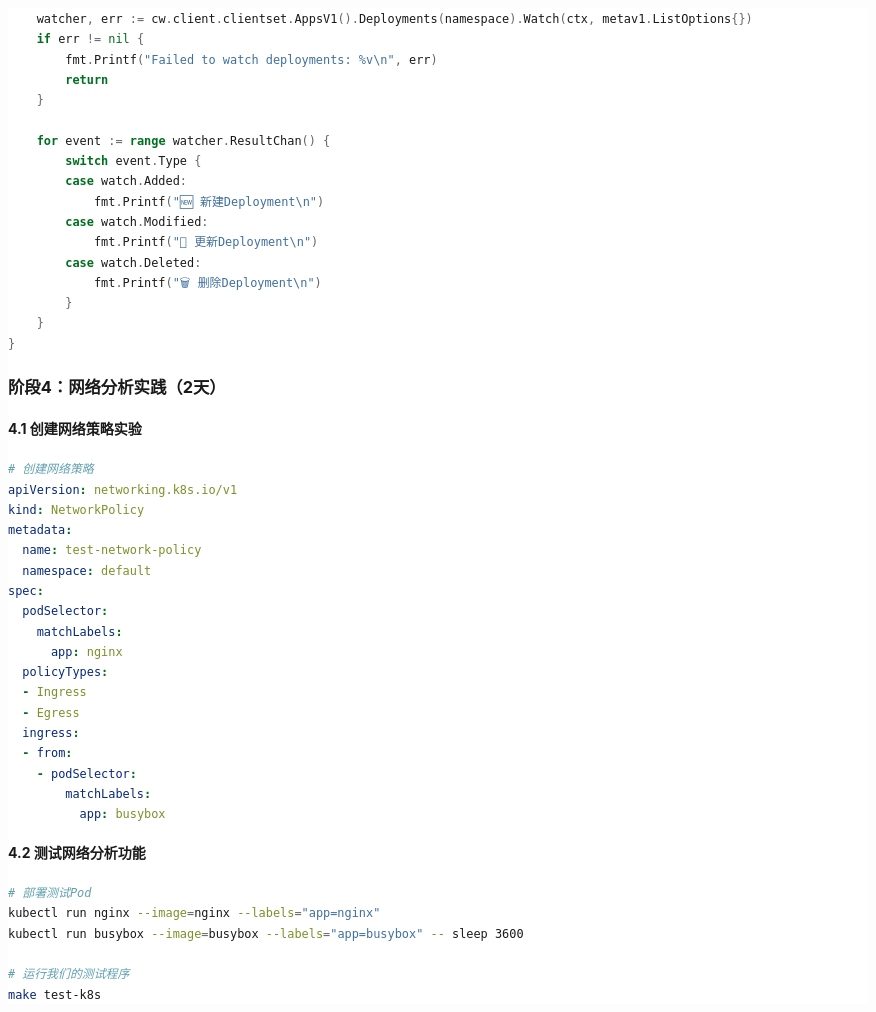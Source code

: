 ```go
    watcher, err := cw.client.clientset.AppsV1().Deployments(namespace).Watch(ctx, metav1.ListOptions{})
    if err != nil {
        fmt.Printf("Failed to watch deployments: %v\n", err)
        return
    }

    for event := range watcher.ResultChan() {
        switch event.Type {
        case watch.Added:
            fmt.Printf("🆕 新建Deployment\n")
        case watch.Modified:
            fmt.Printf("🔄 更新Deployment\n")
        case watch.Deleted:
            fmt.Printf("🗑️ 删除Deployment\n")
        }
    }
}
```

### 阶段4：网络分析实践（2天）

#### 4.1 创建网络策略实验
```yaml
# 创建网络策略
apiVersion: networking.k8s.io/v1
kind: NetworkPolicy
metadata:
  name: test-network-policy
  namespace: default
spec:
  podSelector:
    matchLabels:
      app: nginx
  policyTypes:
  - Ingress
  - Egress
  ingress:
  - from:
    - podSelector:
        matchLabels:
          app: busybox
```

#### 4.2 测试网络分析功能
```bash
# 部署测试Pod
kubectl run nginx --image=nginx --labels="app=nginx"
kubectl run busybox --image=busybox --labels="app=busybox" -- sleep 3600

# 运行我们的测试程序
make test-k8s
```
